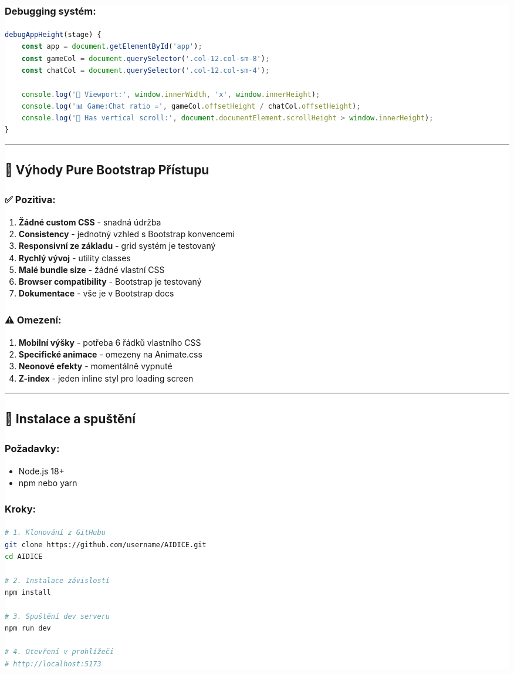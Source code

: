 ### Debugging systém:
```javascript
debugAppHeight(stage) {
    const app = document.getElementById('app');
    const gameCol = document.querySelector('.col-12.col-sm-8');
    const chatCol = document.querySelector('.col-12.col-sm-4');
    
    console.log('📱 Viewport:', window.innerWidth, 'x', window.innerHeight);
    console.log('📊 Game:Chat ratio =', gameCol.offsetHeight / chatCol.offsetHeight);
    console.log('🔄 Has vertical scroll:', document.documentElement.scrollHeight > window.innerHeight);
}
```

---

## 🎯 Výhody Pure Bootstrap Přístupu

### ✅ Pozitiva:
1. **Žádné custom CSS** - snadná údržba
2. **Consistency** - jednotný vzhled s Bootstrap konvencemi
3. **Responsivní ze základu** - grid systém je testovaný
4. **Rychlý vývoj** - utility classes
5. **Malé bundle size** - žádné vlastní CSS
6. **Browser compatibility** - Bootstrap je testovaný
7. **Dokumentace** - vše je v Bootstrap docs

### ⚠️ Omezení:
1. **Mobilní výšky** - potřeba 6 řádků vlastního CSS
2. **Specifické animace** - omezeny na Animate.css
3. **Neonové efekty** - momentálně vypnuté
4. **Z-index** - jeden inline styl pro loading screen

---

## 🚀 Instalace a spuštění

### Požadavky:
- Node.js 18+
- npm nebo yarn

### Kroky:
```bash
# 1. Klonování z GitHubu
git clone https://github.com/username/AIDICE.git
cd AIDICE

# 2. Instalace závislostí
npm install

# 3. Spuštění dev serveru
npm run dev

# 4. Otevření v prohlížeči
# http://localhost:5173
```
